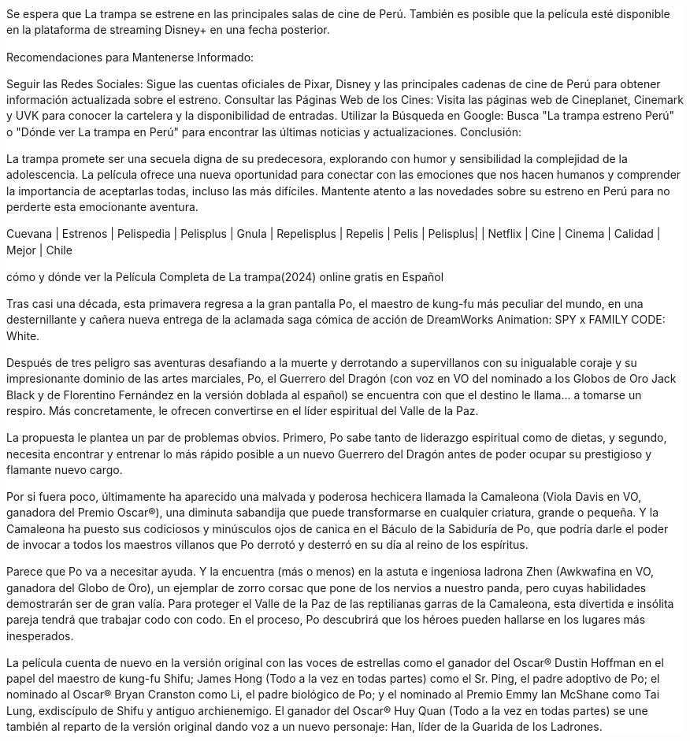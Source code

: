 Se espera que La trampa se estrene en las principales salas de cine de Perú. También es posible que la película esté disponible en la plataforma de streaming Disney+ en una fecha posterior.

Recomendaciones para Mantenerse Informado:

Seguir las Redes Sociales: Sigue las cuentas oficiales de Pixar, Disney y las principales cadenas de cine de Perú para obtener información actualizada sobre el estreno.
Consultar las Páginas Web de los Cines: Visita las páginas web de Cineplanet, Cinemark y UVK para conocer la cartelera y la disponibilidad de entradas.
Utilizar la Búsqueda en Google: Busca "La trampa estreno Perú" o "Dónde ver La trampa en Perú" para encontrar las últimas noticias y actualizaciones.
Conclusión:

La trampa promete ser una secuela digna de su predecesora, explorando con humor y sensibilidad la complejidad de la adolescencia. La película ofrece una nueva oportunidad para conectar con las emociones que nos hacen humanos y comprender la importancia de aceptarlas todas, incluso las más difíciles. Mantente atento a las novedades sobre su estreno en Perú para no perderte esta emocionante aventura.



Cuevana | Estrenos | Pelispedia | Pelisplus | Gnula | Repelisplus | Repelis | Pelis | Pelisplus| | Netflix | Cine | Cinema | Calidad | Mejor | Chile

cómo y dónde ver la Película Completa de La trampa(2024) online gratis en Español

Tras casi una década, esta primavera regresa a la gran pantalla Po, el maestro de kung-fu más peculiar del mundo, en una desternillante y cañera nueva entrega de la aclamada saga cómica de acción de DreamWorks Animation: SPY x FAMILY CODE: White.

Después de tres peligro sas aventuras desafiando a la muerte y derrotando a supervillanos con su inigualable coraje y su impresionante dominio de las artes marciales, Po, el Guerrero del Dragón (con voz en VO del nominado a los Globos de Oro Jack Black y de Florentino Fernández en la versión doblada al español) se encuentra con que el destino le llama... a tomarse un respiro. Más concretamente, le ofrecen convertirse en el líder espiritual del Valle de la Paz.

La propuesta le plantea un par de problemas obvios. Primero, Po sabe tanto de liderazgo espiritual como de dietas, y segundo, necesita encontrar y entrenar lo más rápido posible a un nuevo Guerrero del Dragón antes de poder ocupar su prestigioso y flamante nuevo cargo.

Por si fuera poco, últimamente ha aparecido una malvada y poderosa hechicera llamada la Camaleona (Viola Davis en VO, ganadora del Premio Oscar®), una diminuta sabandija que puede transformarse en cualquier criatura, grande o pequeña. Y la Camaleona ha puesto sus codiciosos y minúsculos ojos de canica en el Báculo de la Sabiduría de Po, que podría darle el poder de invocar a todos los maestros villanos que Po derrotó y desterró en su día al reino de los espíritus.

Parece que Po va a necesitar ayuda. Y la encuentra (más o menos) en la astuta e ingeniosa ladrona Zhen (Awkwafina en VO, ganadora del Globo de Oro), un ejemplar de zorro corsac que pone de los nervios a nuestro panda, pero cuyas habilidades demostrarán ser de gran valía. Para proteger el Valle de la Paz de las reptilianas garras de la Camaleona, esta divertida e insólita pareja tendrá que trabajar codo con codo. En el proceso, Po descubrirá que los héroes pueden hallarse en los lugares más inesperados.

La película cuenta de nuevo en la versión original con las voces de estrellas como el ganador del Oscar® Dustin Hoffman en el papel del maestro de kung-fu Shifu; James Hong (Todo a la vez en todas partes) como el Sr. Ping, el padre adoptivo de Po; el nominado al Oscar® Bryan Cranston como Li, el padre biológico de Po; y el nominado al Premio Emmy Ian McShane como Tai Lung, exdiscípulo de Shifu y antiguo archienemigo. El ganador del Oscar® Huy Quan (Todo a la vez en todas partes) se une también al reparto de la versión original dando voz a un nuevo personaje: Han, líder de la Guarida de los Ladrones.
